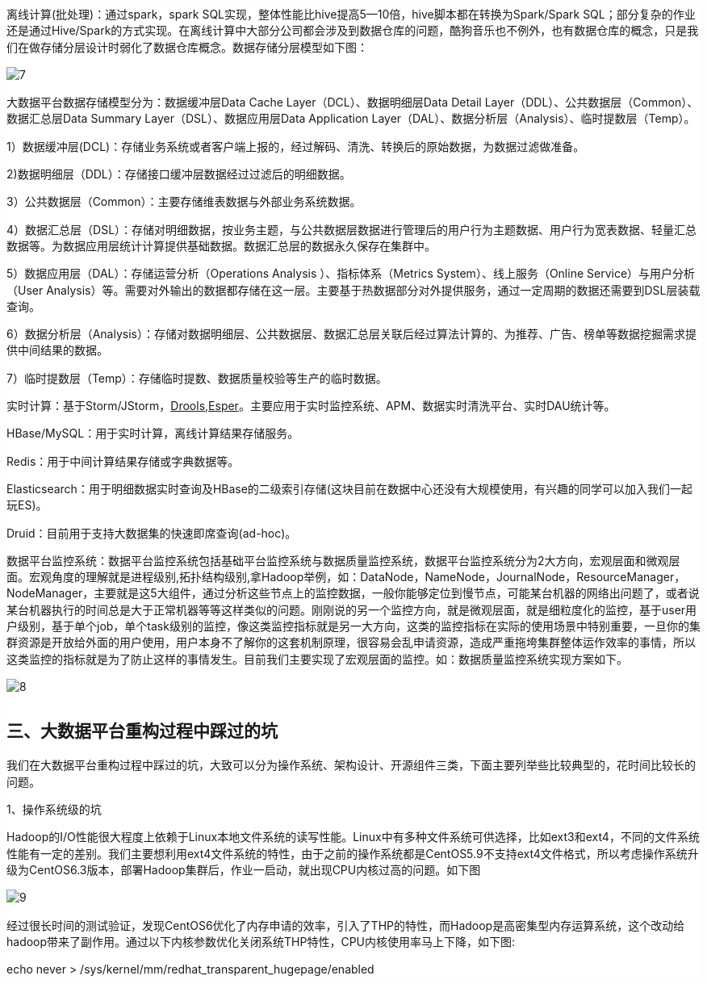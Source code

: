 离线计算(批处理)：通过spark，spark SQL实现，整体性能比hive提高5—10倍，hive脚本都在转换为Spark/Spark SQL；部分复杂的作业还是通过Hive/Spark的方式实现。在离线计算中大部分公司都会涉及到数据仓库的问题，酷狗音乐也不例外，也有数据仓库的概念，只是我们在做存储分层设计时弱化了数据仓库概念。数据存储分层模型如下图：

![7](http://wx4.sinaimg.cn/mw1024/6aae3cf3gy1fcxe2ombcpj20ff0cl0tx.jpg)

大数据平台数据存储模型分为：数据缓冲层Data Cache Layer（DCL）、数据明细层Data Detail Layer（DDL）、公共数据层（Common）、数据汇总层Data Summary Layer（DSL）、数据应用层Data Application Layer（DAL）、数据分析层（Analysis）、临时提数层（Temp）。

1）数据缓冲层(DCL)：存储业务系统或者客户端上报的，经过解码、清洗、转换后的原始数据，为数据过滤做准备。

2)数据明细层（DDL）：存储接口缓冲层数据经过过滤后的明细数据。

3）公共数据层（Common）：主要存储维表数据与外部业务系统数据。

4）数据汇总层（DSL）：存储对明细数据，按业务主题，与公共数据层数据进行管理后的用户行为主题数据、用户行为宽表数据、轻量汇总数据等。为数据应用层统计计算提供基础数据。数据汇总层的数据永久保存在集群中。

5）数据应用层（DAL）：存储运营分析（Operations Analysis ）、指标体系（Metrics System）、线上服务（Online Service）与用户分析（User Analysis）等。需要对外输出的数据都存储在这一层。主要基于热数据部分对外提供服务，通过一定周期的数据还需要到DSL层装载查询。

6）数据分析层（Analysis）：存储对数据明细层、公共数据层、数据汇总层关联后经过算法计算的、为推荐、广告、榜单等数据挖掘需求提供中间结果的数据。

7）临时提数层（Temp）：存储临时提数、数据质量校验等生产的临时数据。

实时计算：基于Storm/JStorm，[Drools](http://www.drools.org/),[Esper](http://blog.csdn.net/luonanqin/article/category/1557469)。主要应用于实时监控系统、APM、数据实时清洗平台、实时DAU统计等。

HBase/MySQL：用于实时计算，离线计算结果存储服务。

Redis：用于中间计算结果存储或字典数据等。

Elasticsearch：用于明细数据实时查询及HBase的二级索引存储(这块目前在数据中心还没有大规模使用，有兴趣的同学可以加入我们一起玩ES)。

Druid：目前用于支持大数据集的快速即席查询(ad-hoc)。

数据平台监控系统：数据平台监控系统包括基础平台监控系统与数据质量监控系统，数据平台监控系统分为2大方向，宏观层面和微观层面。宏观角度的理解就是进程级别,拓扑结构级别,拿Hadoop举例，如：DataNode，NameNode，JournalNode，ResourceManager，NodeManager，主要就是这5大组件，通过分析这些节点上的监控数据，一般你能够定位到慢节点，可能某台机器的网络出问题了，或者说某台机器执行的时间总是大于正常机器等等这样类似的问题。刚刚说的另一个监控方向，就是微观层面，就是细粒度化的监控，基于user用户级别，基于单个job，单个task级别的监控，像这类监控指标就是另一大方向，这类的监控指标在实际的使用场景中特别重要，一旦你的集群资源是开放给外面的用户使用，用户本身不了解你的这套机制原理，很容易会乱申请资源，造成严重拖垮集群整体运作效率的事情，所以这类监控的指标就是为了防止这样的事情发生。目前我们主要实现了宏观层面的监控。如：数据质量监控系统实现方案如下。

![8](http://wx2.sinaimg.cn/mw1024/6aae3cf3gy1fcxe2pdg7rj20k60cswh6.jpg)

## 三、大数据平台重构过程中踩过的坑

我们在大数据平台重构过程中踩过的坑，大致可以分为操作系统、架构设计、开源组件三类，下面主要列举些比较典型的，花时间比较长的问题。

1、操作系统级的坑

Hadoop的I/O性能很大程度上依赖于Linux本地文件系统的读写性能。Linux中有多种文件系统可供选择，比如ext3和ext4，不同的文件系统性能有一定的差别。我们主要想利用ext4文件系统的特性，由于之前的操作系统都是CentOS5.9不支持ext4文件格式，所以考虑操作系统升级为CentOS6.3版本，部署Hadoop集群后，作业一启动，就出现CPU内核过高的问题。如下图

![9](http://wx4.sinaimg.cn/mw1024/6aae3cf3gy1fcxe2t4lrhj20hq09yaj2.jpg)

经过很长时间的测试验证，发现CentOS6优化了内存申请的效率，引入了THP的特性，而Hadoop是高密集型内存运算系统，这个改动给hadoop带来了副作用。通过以下内核参数优化关闭系统THP特性，CPU内核使用率马上下降，如下图:

echo never > /sys/kernel/mm/redhat_transparent_hugepage/enabled
